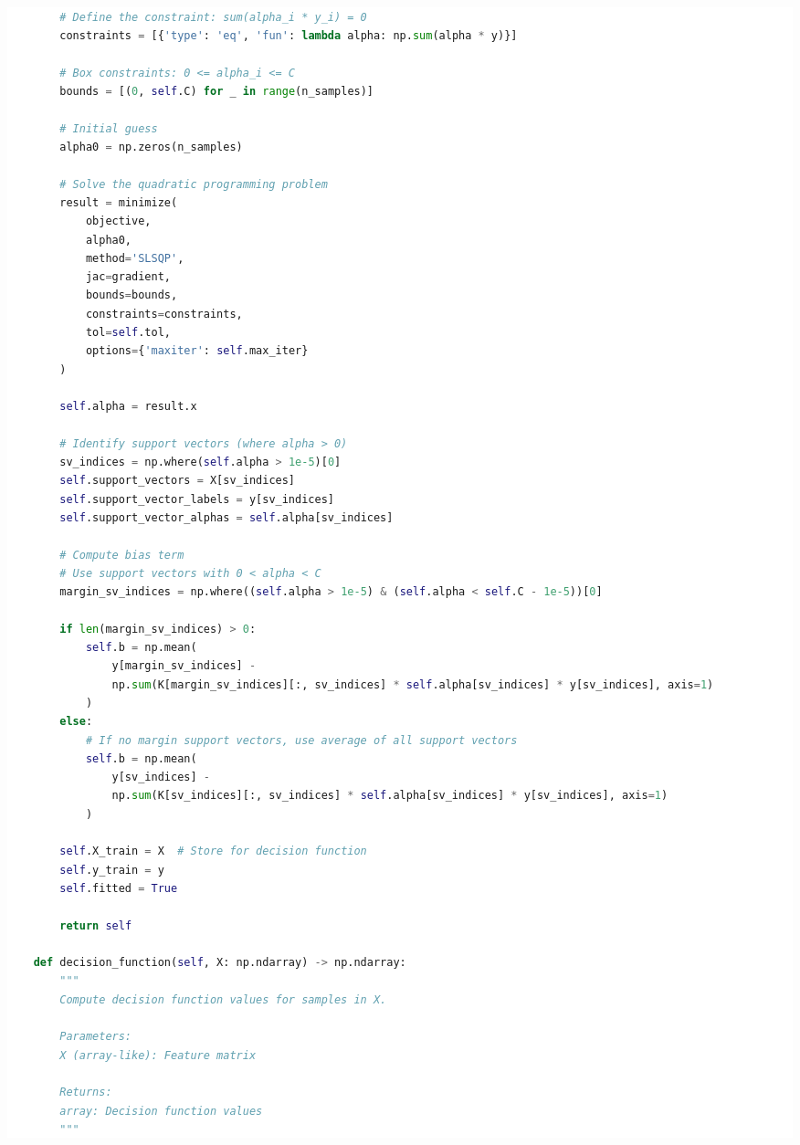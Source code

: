 ```python
        # Define the constraint: sum(alpha_i * y_i) = 0
        constraints = [{'type': 'eq', 'fun': lambda alpha: np.sum(alpha * y)}]
        
        # Box constraints: 0 <= alpha_i <= C
        bounds = [(0, self.C) for _ in range(n_samples)]
        
        # Initial guess
        alpha0 = np.zeros(n_samples)
        
        # Solve the quadratic programming problem
        result = minimize(
            objective, 
            alpha0, 
            method='SLSQP', 
            jac=gradient,
            bounds=bounds,
            constraints=constraints,
            tol=self.tol,
            options={'maxiter': self.max_iter}
        )
        
        self.alpha = result.x
        
        # Identify support vectors (where alpha > 0)
        sv_indices = np.where(self.alpha > 1e-5)[0]
        self.support_vectors = X[sv_indices]
        self.support_vector_labels = y[sv_indices]
        self.support_vector_alphas = self.alpha[sv_indices]
        
        # Compute bias term
        # Use support vectors with 0 < alpha < C
        margin_sv_indices = np.where((self.alpha > 1e-5) & (self.alpha < self.C - 1e-5))[0]
        
        if len(margin_sv_indices) > 0:
            self.b = np.mean(
                y[margin_sv_indices] - 
                np.sum(K[margin_sv_indices][:, sv_indices] * self.alpha[sv_indices] * y[sv_indices], axis=1)
            )
        else:
            # If no margin support vectors, use average of all support vectors
            self.b = np.mean(
                y[sv_indices] - 
                np.sum(K[sv_indices][:, sv_indices] * self.alpha[sv_indices] * y[sv_indices], axis=1)
            )
        
        self.X_train = X  # Store for decision function
        self.y_train = y
        self.fitted = True
        
        return self
    
    def decision_function(self, X: np.ndarray) -> np.ndarray:
        """
        Compute decision function values for samples in X.
        
        Parameters:
        X (array-like): Feature matrix
        
        Returns:
        array: Decision function values
        """
```